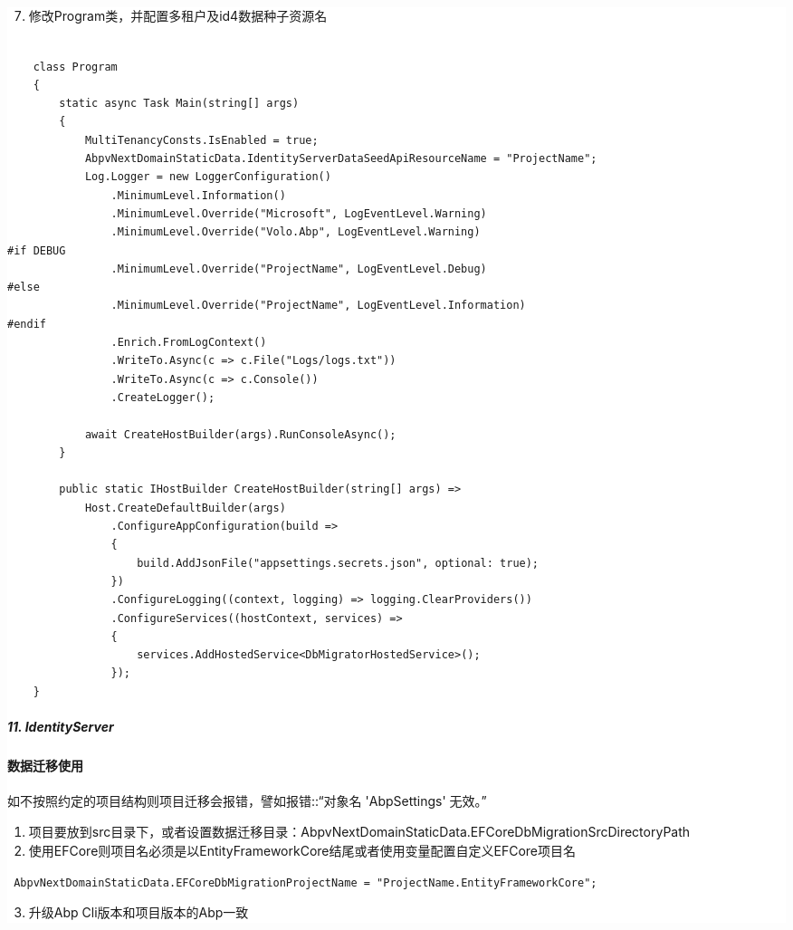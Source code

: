 
7. 修改Program类，并配置多租户及id4数据种子资源名

~~~CSharp

    class Program
    {
        static async Task Main(string[] args)
        {
            MultiTenancyConsts.IsEnabled = true;
            AbpvNextDomainStaticData.IdentityServerDataSeedApiResourceName = "ProjectName";
            Log.Logger = new LoggerConfiguration()
                .MinimumLevel.Information()
                .MinimumLevel.Override("Microsoft", LogEventLevel.Warning)
                .MinimumLevel.Override("Volo.Abp", LogEventLevel.Warning)
#if DEBUG
                .MinimumLevel.Override("ProjectName", LogEventLevel.Debug)
#else
                .MinimumLevel.Override("ProjectName", LogEventLevel.Information)
#endif
                .Enrich.FromLogContext()
                .WriteTo.Async(c => c.File("Logs/logs.txt"))
                .WriteTo.Async(c => c.Console())
                .CreateLogger();

            await CreateHostBuilder(args).RunConsoleAsync();
        }

        public static IHostBuilder CreateHostBuilder(string[] args) =>
            Host.CreateDefaultBuilder(args)
                .ConfigureAppConfiguration(build =>
                {
                    build.AddJsonFile("appsettings.secrets.json", optional: true);
                })
                .ConfigureLogging((context, logging) => logging.ClearProviders())
                .ConfigureServices((hostContext, services) =>
                {
                    services.AddHostedService<DbMigratorHostedService>();
                });
    }

~~~

##### 11. IdentityServer


#### 数据迁移使用

如不按照约定的项目结构则项目迁移会报错，譬如报错::“对象名 'AbpSettings' 无效。”

1. 项目要放到src目录下，或者设置数据迁移目录：AbpvNextDomainStaticData.EFCoreDbMigrationSrcDirectoryPath
2. 使用EFCore则项目名必须是以EntityFrameworkCore结尾或者使用变量配置自定义EFCore项目名

~~~CSharp
 AbpvNextDomainStaticData.EFCoreDbMigrationProjectName = "ProjectName.EntityFrameworkCore";
~~~
3. 升级Abp Cli版本和项目版本的Abp一致
